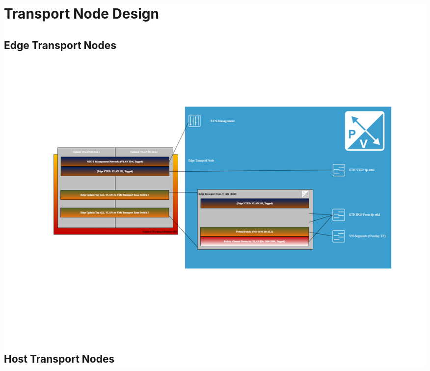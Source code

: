 # Transport Node Design

## Edge Transport Nodes

<img src="img/Transport Node Design-ETN Design.png" width="100%">

## Host Transport Nodes

